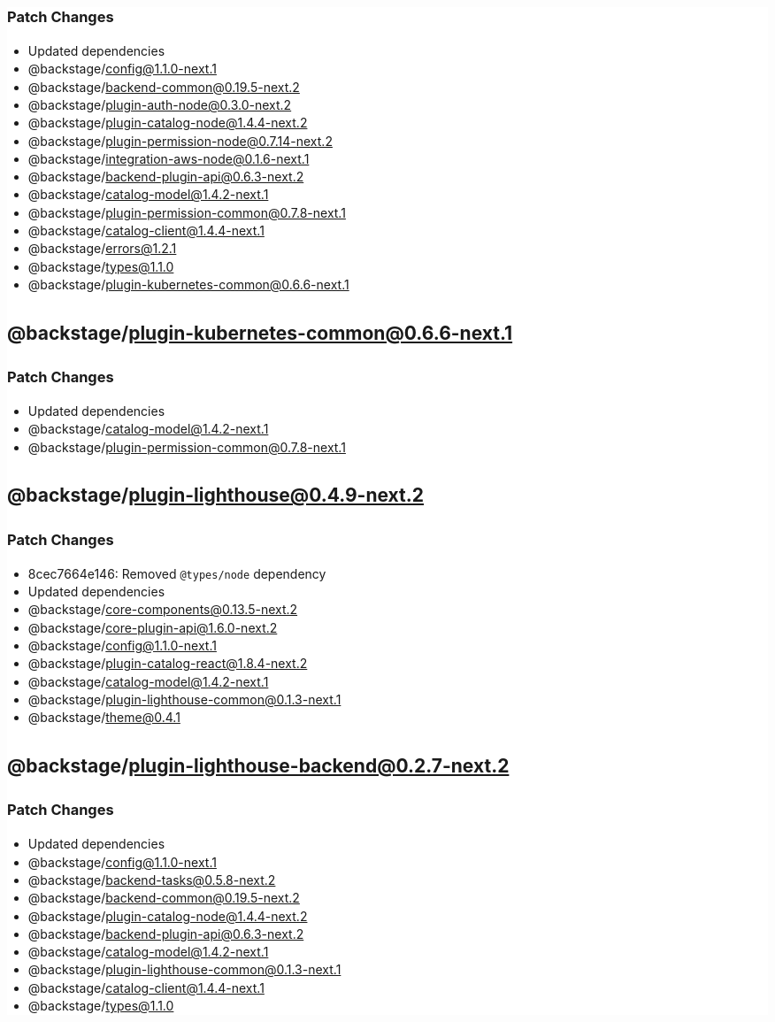 ### Patch Changes

- Updated dependencies
 - @backstage/config@1.1.0-next.1
 - @backstage/backend-common@0.19.5-next.2
 - @backstage/plugin-auth-node@0.3.0-next.2
 - @backstage/plugin-catalog-node@1.4.4-next.2
 - @backstage/plugin-permission-node@0.7.14-next.2
 - @backstage/integration-aws-node@0.1.6-next.1
 - @backstage/backend-plugin-api@0.6.3-next.2
 - @backstage/catalog-model@1.4.2-next.1
 - @backstage/plugin-permission-common@0.7.8-next.1
 - @backstage/catalog-client@1.4.4-next.1
 - @backstage/errors@1.2.1
 - @backstage/types@1.1.0
 - @backstage/plugin-kubernetes-common@0.6.6-next.1

## @backstage/plugin-kubernetes-common@0.6.6-next.1

### Patch Changes

- Updated dependencies
 - @backstage/catalog-model@1.4.2-next.1
 - @backstage/plugin-permission-common@0.7.8-next.1

## @backstage/plugin-lighthouse@0.4.9-next.2

### Patch Changes

- 8cec7664e146: Removed `@types/node` dependency
- Updated dependencies
 - @backstage/core-components@0.13.5-next.2
 - @backstage/core-plugin-api@1.6.0-next.2
 - @backstage/config@1.1.0-next.1
 - @backstage/plugin-catalog-react@1.8.4-next.2
 - @backstage/catalog-model@1.4.2-next.1
 - @backstage/plugin-lighthouse-common@0.1.3-next.1
 - @backstage/theme@0.4.1

## @backstage/plugin-lighthouse-backend@0.2.7-next.2

### Patch Changes

- Updated dependencies
 - @backstage/config@1.1.0-next.1
 - @backstage/backend-tasks@0.5.8-next.2
 - @backstage/backend-common@0.19.5-next.2
 - @backstage/plugin-catalog-node@1.4.4-next.2
 - @backstage/backend-plugin-api@0.6.3-next.2
 - @backstage/catalog-model@1.4.2-next.1
 - @backstage/plugin-lighthouse-common@0.1.3-next.1
 - @backstage/catalog-client@1.4.4-next.1
 - @backstage/types@1.1.0
